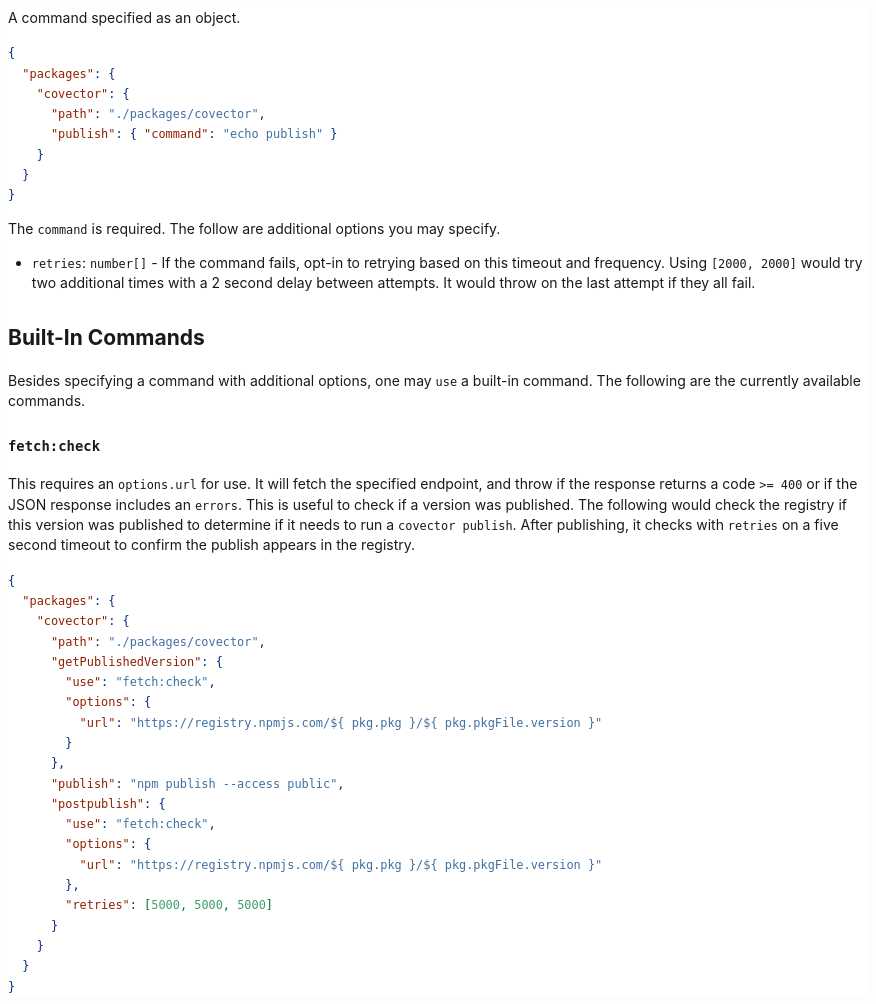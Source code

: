 A command specified as an object.

```json
{
  "packages": {
    "covector": {
      "path": "./packages/covector",
      "publish": { "command": "echo publish" }
    }
  }
}
```

The `command` is required. The follow are additional options you may specify.

- `retries`: `number[]` - If the command fails, opt-in to retrying based on this timeout and frequency. Using `[2000, 2000]` would try two additional times with a 2 second delay between attempts. It would throw on the last attempt if they all fail.

## Built-In Commands

Besides specifying a command with additional options, one may `use` a built-in command. The following are the currently available commands.

### `fetch:check`

This requires an `options.url` for use. It will fetch the specified endpoint, and throw if the response returns a code `>= 400` or if the JSON response includes an `errors`. This is useful to check if a version was published. The following would check the registry if this version was published to determine if it needs to run a `covector publish`. After publishing, it checks with `retries` on a five second timeout to confirm the publish appears in the registry.

```json
{
  "packages": {
    "covector": {
      "path": "./packages/covector",
      "getPublishedVersion": {
        "use": "fetch:check",
        "options": {
          "url": "https://registry.npmjs.com/${ pkg.pkg }/${ pkg.pkgFile.version }"
        }
      },
      "publish": "npm publish --access public",
      "postpublish": {
        "use": "fetch:check",
        "options": {
          "url": "https://registry.npmjs.com/${ pkg.pkg }/${ pkg.pkgFile.version }"
        },
        "retries": [5000, 5000, 5000]
      }
    }
  }
}
```
